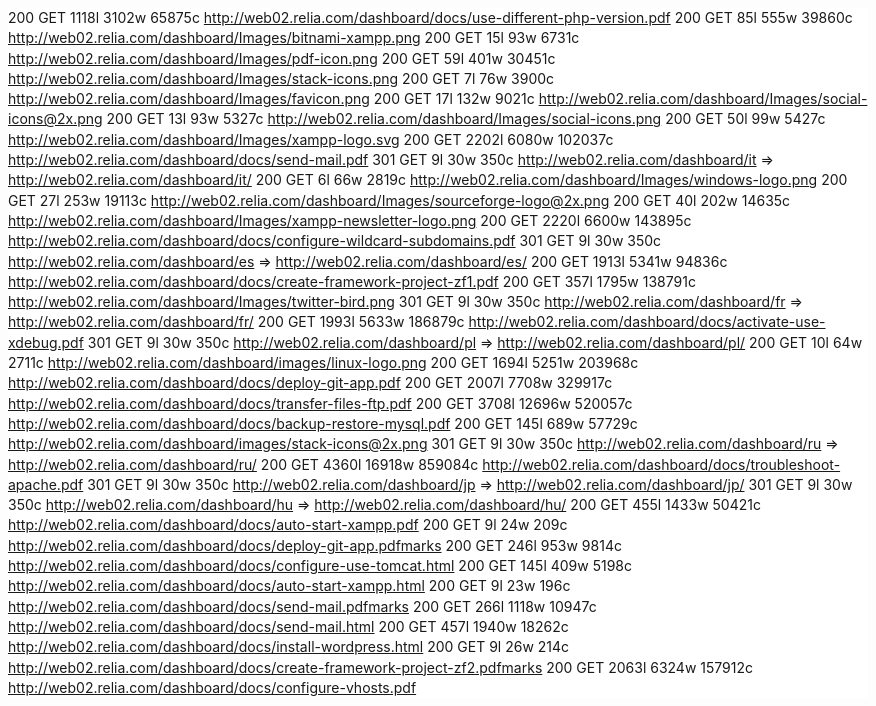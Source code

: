200      GET     1118l     3102w    65875c http://web02.relia.com/dashboard/docs/use-different-php-version.pdf
200      GET       85l      555w    39860c http://web02.relia.com/dashboard/Images/bitnami-xampp.png
200      GET       15l       93w     6731c http://web02.relia.com/dashboard/Images/pdf-icon.png
200      GET       59l      401w    30451c http://web02.relia.com/dashboard/Images/stack-icons.png
200      GET        7l       76w     3900c http://web02.relia.com/dashboard/Images/favicon.png
200      GET       17l      132w     9021c http://web02.relia.com/dashboard/Images/social-icons@2x.png
200      GET       13l       93w     5327c http://web02.relia.com/dashboard/Images/social-icons.png
200      GET       50l       99w     5427c http://web02.relia.com/dashboard/Images/xampp-logo.svg
200      GET     2202l     6080w   102037c http://web02.relia.com/dashboard/docs/send-mail.pdf
301      GET        9l       30w      350c http://web02.relia.com/dashboard/it => http://web02.relia.com/dashboard/it/
200      GET        6l       66w     2819c http://web02.relia.com/dashboard/Images/windows-logo.png
200      GET       27l      253w    19113c http://web02.relia.com/dashboard/Images/sourceforge-logo@2x.png
200      GET       40l      202w    14635c http://web02.relia.com/dashboard/Images/xampp-newsletter-logo.png
200      GET     2220l     6600w   143895c http://web02.relia.com/dashboard/docs/configure-wildcard-subdomains.pdf
301      GET        9l       30w      350c http://web02.relia.com/dashboard/es => http://web02.relia.com/dashboard/es/
200      GET     1913l     5341w    94836c http://web02.relia.com/dashboard/docs/create-framework-project-zf1.pdf
200      GET      357l     1795w   138791c http://web02.relia.com/dashboard/Images/twitter-bird.png
301      GET        9l       30w      350c http://web02.relia.com/dashboard/fr => http://web02.relia.com/dashboard/fr/
200      GET     1993l     5633w   186879c http://web02.relia.com/dashboard/docs/activate-use-xdebug.pdf
301      GET        9l       30w      350c http://web02.relia.com/dashboard/pl => http://web02.relia.com/dashboard/pl/
200      GET       10l       64w     2711c http://web02.relia.com/dashboard/images/linux-logo.png
200      GET     1694l     5251w   203968c http://web02.relia.com/dashboard/docs/deploy-git-app.pdf
200      GET     2007l     7708w   329917c http://web02.relia.com/dashboard/docs/transfer-files-ftp.pdf
200      GET     3708l    12696w   520057c http://web02.relia.com/dashboard/docs/backup-restore-mysql.pdf
200      GET      145l      689w    57729c http://web02.relia.com/dashboard/images/stack-icons@2x.png
301      GET        9l       30w      350c http://web02.relia.com/dashboard/ru => http://web02.relia.com/dashboard/ru/
200      GET     4360l    16918w   859084c http://web02.relia.com/dashboard/docs/troubleshoot-apache.pdf
301      GET        9l       30w      350c http://web02.relia.com/dashboard/jp => http://web02.relia.com/dashboard/jp/
301      GET        9l       30w      350c http://web02.relia.com/dashboard/hu => http://web02.relia.com/dashboard/hu/
200      GET      455l     1433w    50421c http://web02.relia.com/dashboard/docs/auto-start-xampp.pdf
200      GET        9l       24w      209c http://web02.relia.com/dashboard/docs/deploy-git-app.pdfmarks
200      GET      246l      953w     9814c http://web02.relia.com/dashboard/docs/configure-use-tomcat.html
200      GET      145l      409w     5198c http://web02.relia.com/dashboard/docs/auto-start-xampp.html
200      GET        9l       23w      196c http://web02.relia.com/dashboard/docs/send-mail.pdfmarks
200      GET      266l     1118w    10947c http://web02.relia.com/dashboard/docs/send-mail.html
200      GET      457l     1940w    18262c http://web02.relia.com/dashboard/docs/install-wordpress.html
200      GET        9l       26w      214c http://web02.relia.com/dashboard/docs/create-framework-project-zf2.pdfmarks
200      GET     2063l     6324w   157912c http://web02.relia.com/dashboard/docs/configure-vhosts.pdf